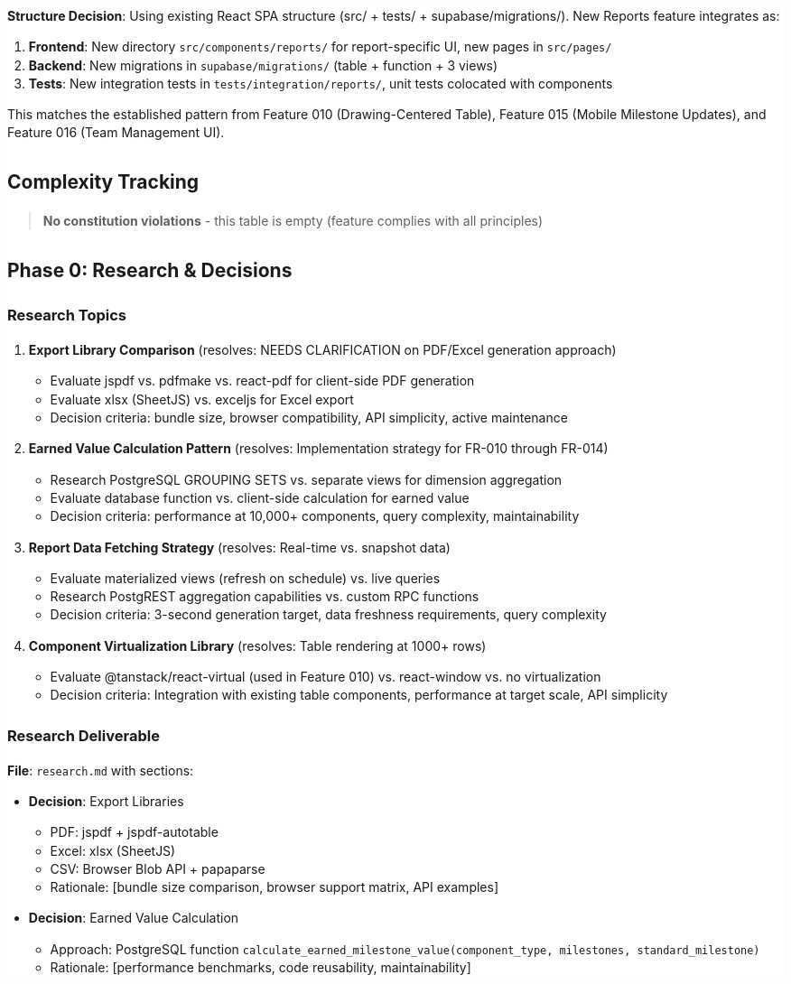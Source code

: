 
**Structure Decision**: Using existing React SPA structure (src/ + tests/ + supabase/migrations/). New Reports feature integrates as:
1. **Frontend**: New directory `src/components/reports/` for report-specific UI, new pages in `src/pages/`
2. **Backend**: New migrations in `supabase/migrations/` (table + function + 3 views)
3. **Tests**: New integration tests in `tests/integration/reports/`, unit tests colocated with components

This matches the established pattern from Feature 010 (Drawing-Centered Table), Feature 015 (Mobile Milestone Updates), and Feature 016 (Team Management UI).

## Complexity Tracking

> **No constitution violations** - this table is empty (feature complies with all principles)

## Phase 0: Research & Decisions

### Research Topics

1. **Export Library Comparison** (resolves: NEEDS CLARIFICATION on PDF/Excel generation approach)
   - Evaluate jspdf vs. pdfmake vs. react-pdf for client-side PDF generation
   - Evaluate xlsx (SheetJS) vs. exceljs for Excel export
   - Decision criteria: bundle size, browser compatibility, API simplicity, active maintenance

2. **Earned Value Calculation Pattern** (resolves: Implementation strategy for FR-010 through FR-014)
   - Research PostgreSQL GROUPING SETS vs. separate views for dimension aggregation
   - Evaluate database function vs. client-side calculation for earned value
   - Decision criteria: performance at 10,000+ components, query complexity, maintainability

3. **Report Data Fetching Strategy** (resolves: Real-time vs. snapshot data)
   - Evaluate materialized views (refresh on schedule) vs. live queries
   - Research PostgREST aggregation capabilities vs. custom RPC functions
   - Decision criteria: 3-second generation target, data freshness requirements, query complexity

4. **Component Virtualization Library** (resolves: Table rendering at 1000+ rows)
   - Evaluate @tanstack/react-virtual (used in Feature 010) vs. react-window vs. no virtualization
   - Decision criteria: Integration with existing table components, performance at target scale, API simplicity

### Research Deliverable

**File**: `research.md` with sections:
- **Decision**: Export Libraries
  - PDF: jspdf + jspdf-autotable
  - Excel: xlsx (SheetJS)
  - CSV: Browser Blob API + papaparse
  - Rationale: [bundle size comparison, browser support matrix, API examples]

- **Decision**: Earned Value Calculation
  - Approach: PostgreSQL function `calculate_earned_milestone_value(component_type, milestones, standard_milestone)`
  - Rationale: [performance benchmarks, code reusability, maintainability]
